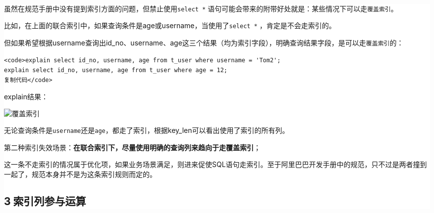 





虽然在规范手册中没有提到索引方面的问题，但禁止使用`select *` 语句可能会带来的附带好处就是：某些情况下可以走`覆盖索引`。







比如，在上面的联合索引中，如果查询条件是age或username，当使用了`select *` ，肯定是不会走索引的。







但如果希望根据username查询出id_no、username、age这三个结果（均为索引字段），明确查询结果字段，是可以走`覆盖索引`的：







    <code>explain select id_no, username, age from t_user where username = 'Tom2';
    explain select id_no, username, age from t_user where age = 12;
    复制代码</code>







explain结果：





![覆盖索引](https://p3-juejin.byteimg.com/tos-cn-i-k3u1fbpfcp/8581374886a8489a97b9c6bb9e2577c3~tplv-k3u1fbpfcp-zoom-in-crop-mark:4536:0:0:0.awebp)





无论查询条件是`username`还是`age`，都走了索引，根据key_len可以看出使用了索引的所有列。







第二种索引失效场景：**在联合索引下，尽量使用明确的查询列来趋向于走覆盖索引**；







这一条不走索引的情况属于优化项，如果业务场景满足，则进来促使SQL语句走索引。至于阿里巴巴开发手册中的规范，只不过是两者撞到一起了，规范本身并不是为这条索引规则而定的。







## 3 索引列参与运算


